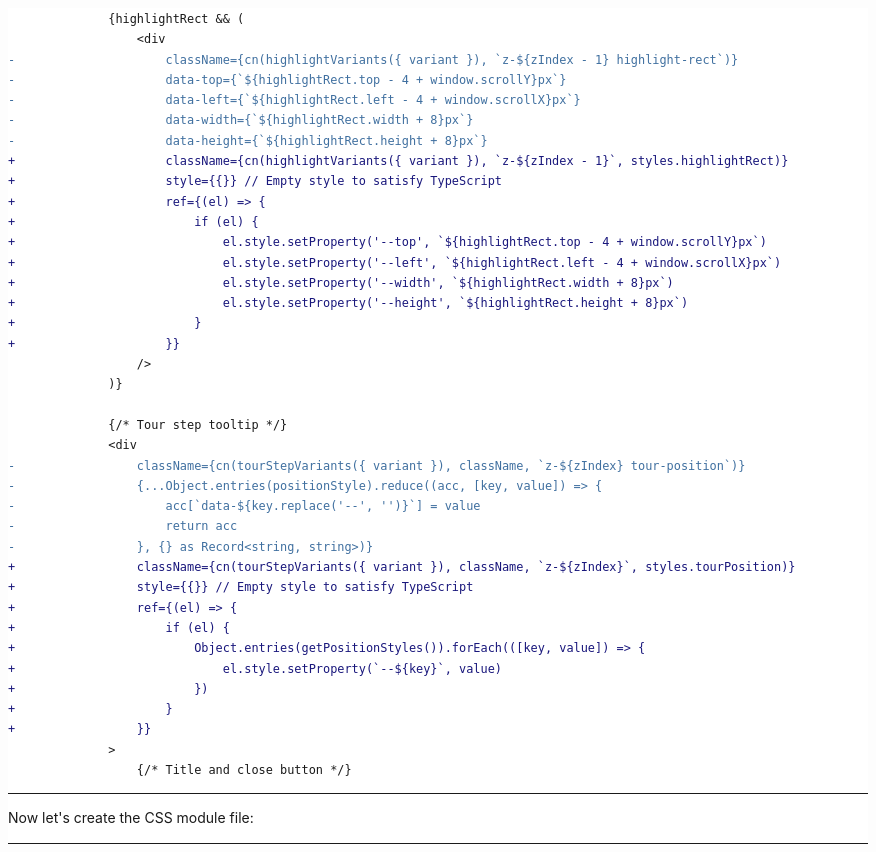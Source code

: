 ```diff
              {highlightRect && (
                  <div 
-                     className={cn(highlightVariants({ variant }), `z-${zIndex - 1} highlight-rect`)}
-                     data-top={`${highlightRect.top - 4 + window.scrollY}px`}
-                     data-left={`${highlightRect.left - 4 + window.scrollX}px`}
-                     data-width={`${highlightRect.width + 8}px`}
-                     data-height={`${highlightRect.height + 8}px`}
+                     className={cn(highlightVariants({ variant }), `z-${zIndex - 1}`, styles.highlightRect)} 
+                     style={{}} // Empty style to satisfy TypeScript
+                     ref={(el) => {
+                         if (el) {
+                             el.style.setProperty('--top', `${highlightRect.top - 4 + window.scrollY}px`)
+                             el.style.setProperty('--left', `${highlightRect.left - 4 + window.scrollX}px`)
+                             el.style.setProperty('--width', `${highlightRect.width + 8}px`)
+                             el.style.setProperty('--height', `${highlightRect.height + 8}px`)
+                         }
+                     }}
                  />
              )}
  
              {/* Tour step tooltip */}
              <div
-                 className={cn(tourStepVariants({ variant }), className, `z-${zIndex} tour-position`)}
-                 {...Object.entries(positionStyle).reduce((acc, [key, value]) => {
-                     acc[`data-${key.replace('--', '')}`] = value
-                     return acc
-                 }, {} as Record<string, string>)}
+                 className={cn(tourStepVariants({ variant }), className, `z-${zIndex}`, styles.tourPosition)}
+                 style={{}} // Empty style to satisfy TypeScript
+                 ref={(el) => {
+                     if (el) {
+                         Object.entries(getPositionStyles()).forEach(([key, value]) => {
+                             el.style.setProperty(`--${key}`, value)
+                         })
+                     }
+                 }}
              >
                  {/* Title and close button */}
```

---

Now let's create the CSS module file:

---
